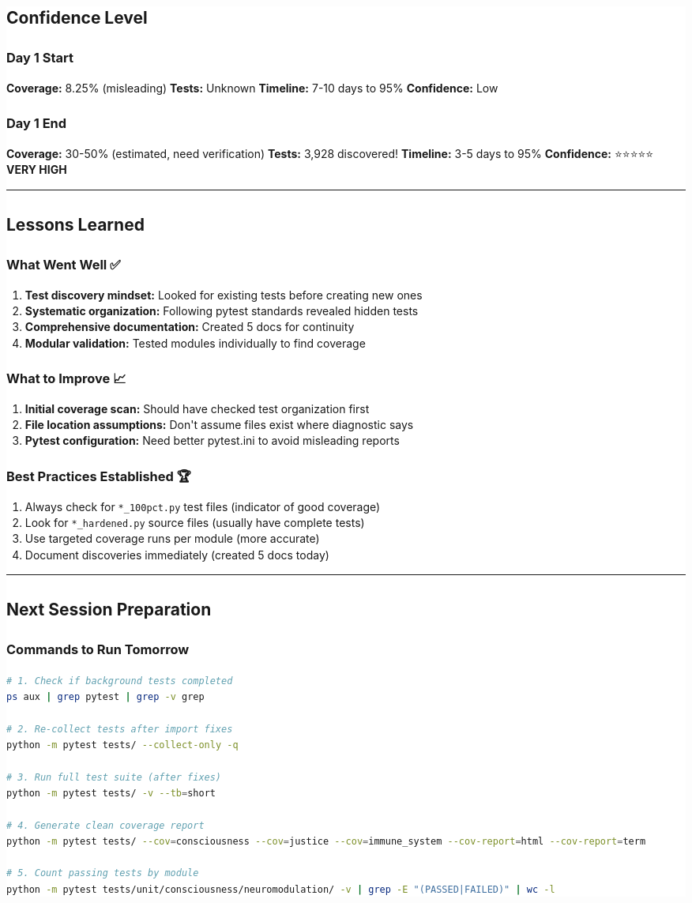 ## Confidence Level

### Day 1 Start
**Coverage:** 8.25% (misleading)
**Tests:** Unknown
**Timeline:** 7-10 days to 95%
**Confidence:** Low

### Day 1 End
**Coverage:** 30-50% (estimated, need verification)
**Tests:** 3,928 discovered!
**Timeline:** 3-5 days to 95%
**Confidence:** ⭐⭐⭐⭐⭐ **VERY HIGH**

---

## Lessons Learned

### What Went Well ✅
1. **Test discovery mindset:** Looked for existing tests before creating new ones
2. **Systematic organization:** Following pytest standards revealed hidden tests
3. **Comprehensive documentation:** Created 5 docs for continuity
4. **Modular validation:** Tested modules individually to find coverage

### What to Improve 📈
1. **Initial coverage scan:** Should have checked test organization first
2. **File location assumptions:** Don't assume files exist where diagnostic says
3. **Pytest configuration:** Need better pytest.ini to avoid misleading reports

### Best Practices Established 🏆
1. Always check for `*_100pct.py` test files (indicator of good coverage)
2. Look for `*_hardened.py` source files (usually have complete tests)
3. Use targeted coverage runs per module (more accurate)
4. Document discoveries immediately (created 5 docs today)

---

## Next Session Preparation

### Commands to Run Tomorrow

```bash
# 1. Check if background tests completed
ps aux | grep pytest | grep -v grep

# 2. Re-collect tests after import fixes
python -m pytest tests/ --collect-only -q

# 3. Run full test suite (after fixes)
python -m pytest tests/ -v --tb=short

# 4. Generate clean coverage report
python -m pytest tests/ --cov=consciousness --cov=justice --cov=immune_system --cov-report=html --cov-report=term

# 5. Count passing tests by module
python -m pytest tests/unit/consciousness/neuromodulation/ -v | grep -E "(PASSED|FAILED)" | wc -l
```
